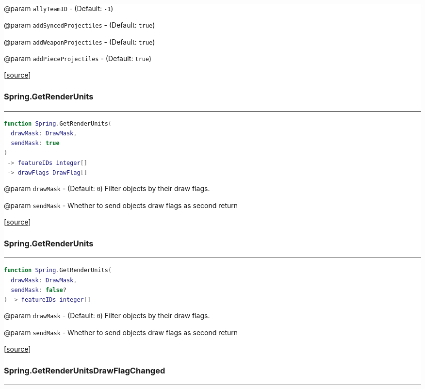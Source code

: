 @param `allyTeamID` - (Default: `-1`)

@param `addSyncedProjectiles` - (Default: `true`)

@param `addWeaponProjectiles` - (Default: `true`)

@param `addPieceProjectiles` - (Default: `true`)






[<a href="https://github.com/rhys-vdw/RecoilEngine/blob/39a0440f8b3d03a340a3db9cfeb2e589c3e7d595/rts/Lua/LuaUnsyncedRead.cpp#L1957-L1965" target="_blank">source</a>]








### Spring.GetRenderUnits
---
```lua
function Spring.GetRenderUnits(
  drawMask: DrawMask,
  sendMask: true
)
 -> featureIDs integer[]
 -> drawFlags DrawFlag[]

```
@param `drawMask` - (Default: `0`) Filter objects by their draw flags.

@param `sendMask` - Whether to send objects draw flags as second return






[<a href="https://github.com/rhys-vdw/RecoilEngine/blob/39a0440f8b3d03a340a3db9cfeb2e589c3e7d595/rts/Lua/LuaUnsyncedRead.cpp#L2131-L2138" target="_blank">source</a>]








### Spring.GetRenderUnits
---
```lua
function Spring.GetRenderUnits(
  drawMask: DrawMask,
  sendMask: false?
) -> featureIDs integer[]
```
@param `drawMask` - (Default: `0`) Filter objects by their draw flags.

@param `sendMask` - Whether to send objects draw flags as second return






[<a href="https://github.com/rhys-vdw/RecoilEngine/blob/39a0440f8b3d03a340a3db9cfeb2e589c3e7d595/rts/Lua/LuaUnsyncedRead.cpp#L2140-L2146" target="_blank">source</a>]








### Spring.GetRenderUnitsDrawFlagChanged
---
```lua
```